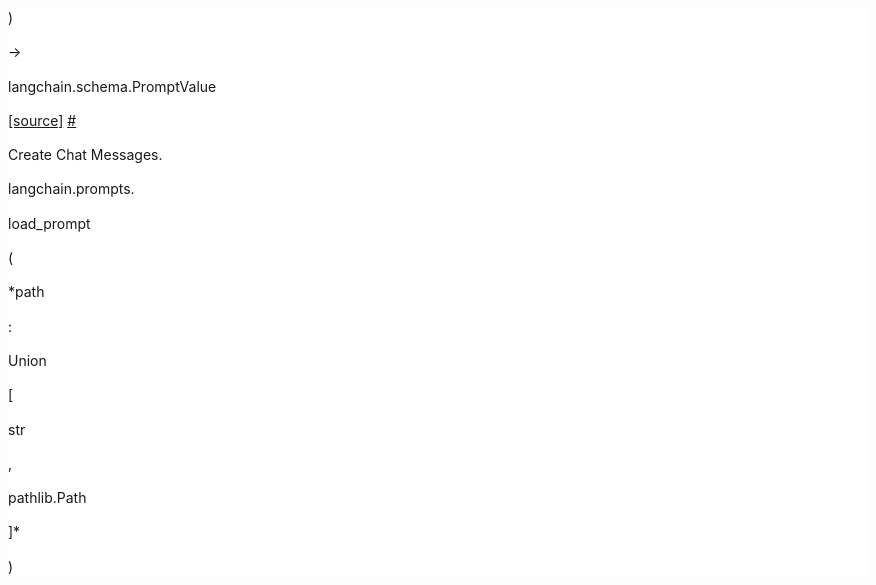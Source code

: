  )
 


 →
 


 langchain.schema.PromptValue
 


[[source]](../../_modules/langchain/prompts/base#StringPromptTemplate.format_prompt)
[#](#langchain.prompts.StringPromptTemplate.format_prompt "Permalink to this definition") 



 Create Chat Messages.
 










 langchain.prompts.
 



 load_prompt
 


 (
 
*path
 



 :
 





 Union
 


 [
 


 str
 


 ,
 




 pathlib.Path
 


 ]*

 )
 